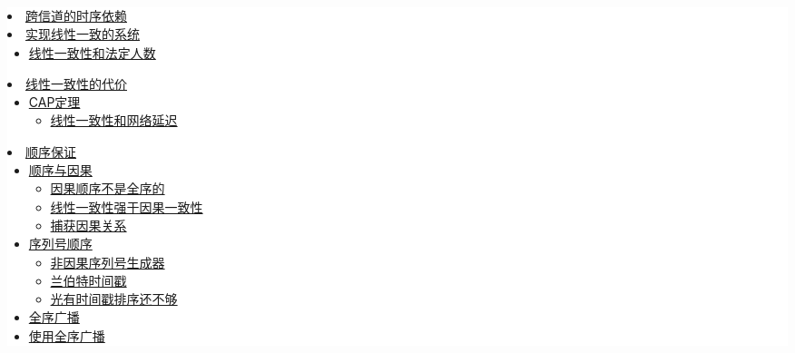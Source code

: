 </li>
<li>
<a href="#toc_57">跨信道的时序依赖</a>
</li>
</ul>
</li>
<li>
<a href="#toc_58">实现线性一致的系统</a>
<ul>
<li>
<a href="#toc_59">线性一致性和法定人数</a>
</li>
</ul>
</li>
<li>
<a href="#toc_60">线性一致性的代价</a>
<ul>
<li>
<a href="#toc_61">CAP定理</a>
<ul>
<li>
<a href="#toc_63">线性一致性和网络延迟</a>
</li>
</ul>
</li>
</ul>
</li>
<li>
<a href="#toc_64">顺序保证</a>
<ul>
<li>
<a href="#toc_65">顺序与因果</a>
<ul>
<li>
<a href="#toc_66">因果顺序不是全序的</a>
</li>
<li>
<a href="#toc_67">线性一致性强于因果一致性</a>
</li>
<li>
<a href="#toc_68">捕获因果关系</a>
</li>
</ul>
</li>
<li>
<a href="#toc_69">序列号顺序</a>
<ul>
<li>
<a href="#toc_70">非因果序列号生成器</a>
</li>
<li>
<a href="#toc_71">兰伯特时间戳</a>
</li>
<li>
<a href="#toc_72">光有时间戳排序还不够</a>
</li>
</ul>
</li>
<li>
<a href="#toc_73">全序广播</a>
</li>
<li>
<a href="#toc_75">使用全序广播</a>
</li>